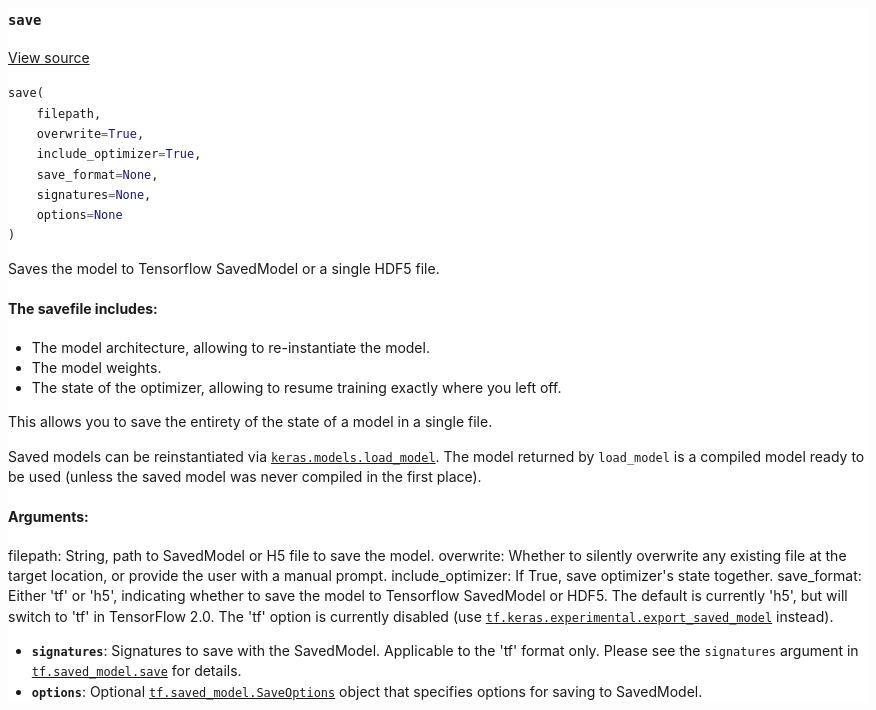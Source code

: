


<h3 id="save"><code>save</code></h3>

<a target="_blank" href="/code/stable/tensorflow/python/keras/engine/network.py">View source</a>

``` python
save(
    filepath,
    overwrite=True,
    include_optimizer=True,
    save_format=None,
    signatures=None,
    options=None
)
```

Saves the model to Tensorflow SavedModel or a single HDF5 file.


#### The savefile includes:

- The model architecture, allowing to re-instantiate the model.
- The model weights.
- The state of the optimizer, allowing to resume training
    exactly where you left off.


This allows you to save the entirety of the state of a model
in a single file.

Saved models can be reinstantiated via <a href="../../../tf/keras/models/load_model.md"><code>keras.models.load_model</code></a>.
The model returned by `load_model`
is a compiled model ready to be used (unless the saved model
was never compiled in the first place).

#### Arguments:

filepath: String, path to SavedModel or H5 file to save the model.
overwrite: Whether to silently overwrite any existing file at the
    target location, or provide the user with a manual prompt.
include_optimizer: If True, save optimizer's state together.
save_format: Either 'tf' or 'h5', indicating whether to save the model
  to Tensorflow SavedModel or HDF5. The default is currently 'h5', but
  will switch to 'tf' in TensorFlow 2.0. The 'tf' option is currently
  disabled (use <a href="../../../tf/keras/experimental/export_saved_model.md"><code>tf.keras.experimental.export_saved_model</code></a> instead).

* <b>`signatures`</b>: Signatures to save with the SavedModel. Applicable to the 'tf'
  format only. Please see the `signatures` argument in
  <a href="../../../tf/saved_model/save.md"><code>tf.saved_model.save</code></a> for details.
* <b>`options`</b>: Optional <a href="../../../tf/saved_model/SaveOptions.md"><code>tf.saved_model.SaveOptions</code></a> object that specifies
  options for saving to SavedModel.

